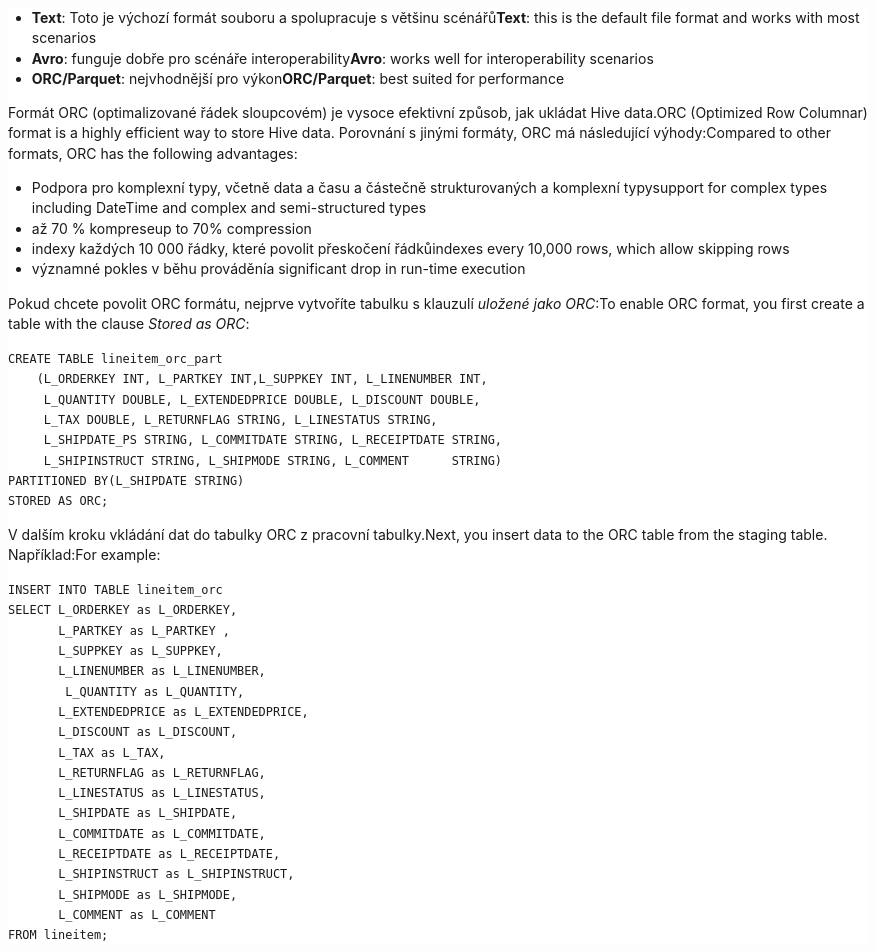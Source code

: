 * <span data-ttu-id="a9f0e-166">**Text**: Toto je výchozí formát souboru a spolupracuje s většinu scénářů</span><span class="sxs-lookup"><span data-stu-id="a9f0e-166">**Text**: this is the default file format and works with most scenarios</span></span>
* <span data-ttu-id="a9f0e-167">**Avro**: funguje dobře pro scénáře interoperability</span><span class="sxs-lookup"><span data-stu-id="a9f0e-167">**Avro**: works well for interoperability scenarios</span></span>
* <span data-ttu-id="a9f0e-168">**ORC/Parquet**: nejvhodnější pro výkon</span><span class="sxs-lookup"><span data-stu-id="a9f0e-168">**ORC/Parquet**: best suited for performance</span></span>

<span data-ttu-id="a9f0e-169">Formát ORC (optimalizované řádek sloupcovém) je vysoce efektivní způsob, jak ukládat Hive data.</span><span class="sxs-lookup"><span data-stu-id="a9f0e-169">ORC (Optimized Row Columnar) format is a highly efficient way to store Hive data.</span></span> <span data-ttu-id="a9f0e-170">Porovnání s jinými formáty, ORC má následující výhody:</span><span class="sxs-lookup"><span data-stu-id="a9f0e-170">Compared to other formats, ORC has the following advantages:</span></span>

* <span data-ttu-id="a9f0e-171">Podpora pro komplexní typy, včetně data a času a částečně strukturovaných a komplexní typy</span><span class="sxs-lookup"><span data-stu-id="a9f0e-171">support for complex types including DateTime and complex and semi-structured types</span></span>
* <span data-ttu-id="a9f0e-172">až 70 % komprese</span><span class="sxs-lookup"><span data-stu-id="a9f0e-172">up to 70% compression</span></span>
* <span data-ttu-id="a9f0e-173">indexy každých 10 000 řádky, které povolit přeskočení řádků</span><span class="sxs-lookup"><span data-stu-id="a9f0e-173">indexes every 10,000 rows, which allow skipping rows</span></span>
* <span data-ttu-id="a9f0e-174">významné pokles v běhu provádění</span><span class="sxs-lookup"><span data-stu-id="a9f0e-174">a significant drop in run-time execution</span></span>

<span data-ttu-id="a9f0e-175">Pokud chcete povolit ORC formátu, nejprve vytvoříte tabulku s klauzulí *uložené jako ORC*:</span><span class="sxs-lookup"><span data-stu-id="a9f0e-175">To enable ORC format, you first create a table with the clause *Stored as ORC*:</span></span>

    CREATE TABLE lineitem_orc_part
        (L_ORDERKEY INT, L_PARTKEY INT,L_SUPPKEY INT, L_LINENUMBER INT,
         L_QUANTITY DOUBLE, L_EXTENDEDPRICE DOUBLE, L_DISCOUNT DOUBLE,
         L_TAX DOUBLE, L_RETURNFLAG STRING, L_LINESTATUS STRING,
         L_SHIPDATE_PS STRING, L_COMMITDATE STRING, L_RECEIPTDATE STRING,
         L_SHIPINSTRUCT STRING, L_SHIPMODE STRING, L_COMMENT      STRING)
    PARTITIONED BY(L_SHIPDATE STRING)
    STORED AS ORC;

<span data-ttu-id="a9f0e-176">V dalším kroku vkládání dat do tabulky ORC z pracovní tabulky.</span><span class="sxs-lookup"><span data-stu-id="a9f0e-176">Next, you insert data to the ORC table from the staging table.</span></span> <span data-ttu-id="a9f0e-177">Například:</span><span class="sxs-lookup"><span data-stu-id="a9f0e-177">For example:</span></span>

    INSERT INTO TABLE lineitem_orc
    SELECT L_ORDERKEY as L_ORDERKEY, 
           L_PARTKEY as L_PARTKEY , 
           L_SUPPKEY as L_SUPPKEY,
           L_LINENUMBER as L_LINENUMBER,
            L_QUANTITY as L_QUANTITY, 
           L_EXTENDEDPRICE as L_EXTENDEDPRICE,
           L_DISCOUNT as L_DISCOUNT,
           L_TAX as L_TAX,
           L_RETURNFLAG as L_RETURNFLAG,
           L_LINESTATUS as L_LINESTATUS,
           L_SHIPDATE as L_SHIPDATE,
           L_COMMITDATE as L_COMMITDATE,
           L_RECEIPTDATE as L_RECEIPTDATE, 
           L_SHIPINSTRUCT as L_SHIPINSTRUCT,
           L_SHIPMODE as L_SHIPMODE,
           L_COMMENT as L_COMMENT
    FROM lineitem;
